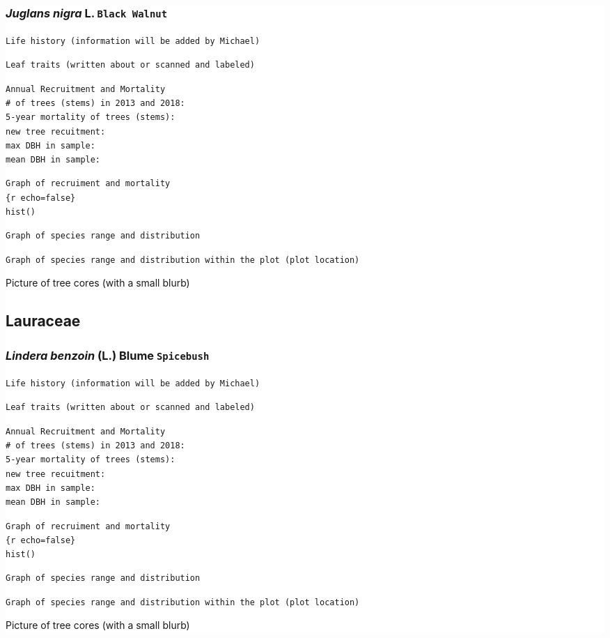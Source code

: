 ### *Juglans nigra*	L. ```Black Walnut```
```
Life history (information will be added by Michael)
```
```
Leaf traits (written about or scanned and labeled)
```
```
Annual Recruitment and Mortality
# of trees (stems) in 2013 and 2018:
5-year mortality of trees (stems):
new tree recuitment:
max DBH in sample:
mean DBH in sample:
```
```
Graph of recruiment and mortality
{r echo=false}
hist()
```
```
Graph of species range and distribution
```
```
Graph of species range and distribution within the plot (plot location)
```
Picture of tree cores (with a small blurb)

## Lauraceae
### *Lindera benzoin* (L.) Blume	```Spicebush```
```
Life history (information will be added by Michael)
```
```
Leaf traits (written about or scanned and labeled)
```
```
Annual Recruitment and Mortality
# of trees (stems) in 2013 and 2018:
5-year mortality of trees (stems):
new tree recuitment:
max DBH in sample:
mean DBH in sample:
```
```
Graph of recruiment and mortality
{r echo=false}
hist()
```
```
Graph of species range and distribution
```
```
Graph of species range and distribution within the plot (plot location)
```
Picture of tree cores (with a small blurb)
